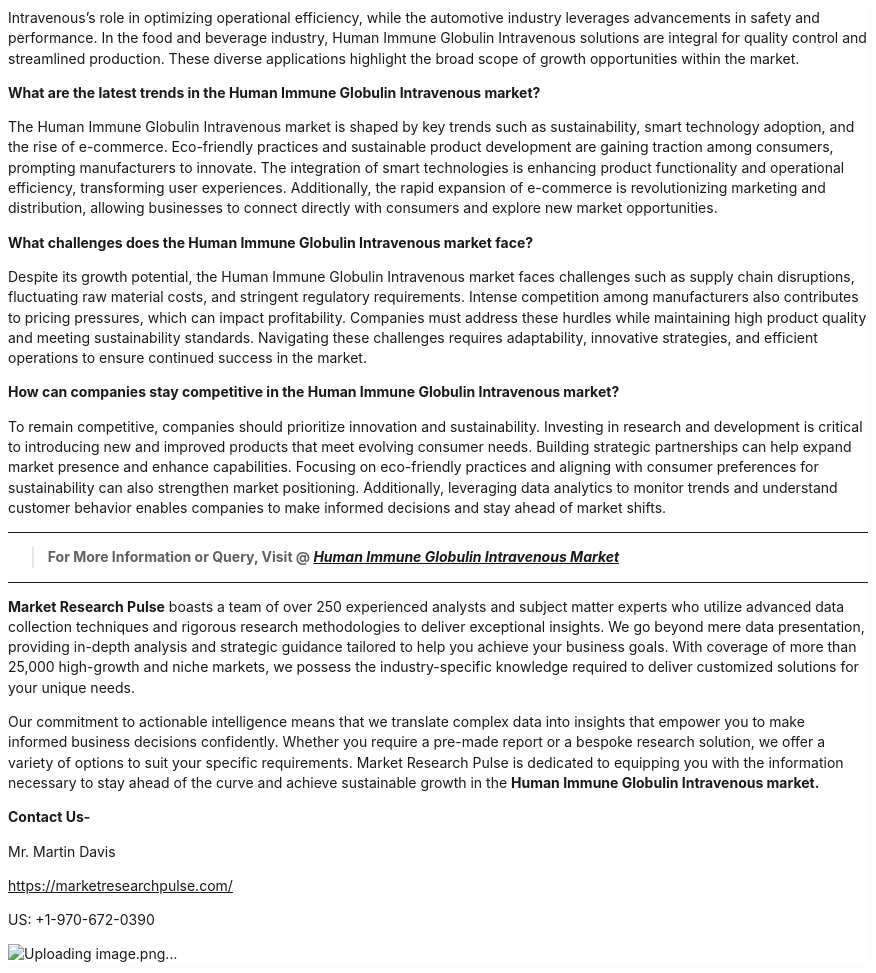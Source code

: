 Intravenous&rsquo;s role in optimizing operational efficiency, while the automotive industry leverages advancements in safety and performance. In the food and beverage industry, Human Immune Globulin Intravenous solutions are integral for quality control and streamlined production. These diverse applications highlight the broad scope of growth opportunities within the market.</p><p><strong>What are the latest trends in the Human Immune Globulin Intravenous market?</strong></p><p>The Human Immune Globulin Intravenous market is shaped by key trends such as sustainability, smart technology adoption, and the rise of e-commerce. Eco-friendly practices and sustainable product development are gaining traction among consumers, prompting manufacturers to innovate. The integration of smart technologies is enhancing product functionality and operational efficiency, transforming user experiences. Additionally, the rapid expansion of e-commerce is revolutionizing marketing and distribution, allowing businesses to connect directly with consumers and explore new market opportunities.</p><p><strong>What challenges does the Human Immune Globulin Intravenous market face?</strong></p><p>Despite its growth potential, the Human Immune Globulin Intravenous market faces challenges such as supply chain disruptions, fluctuating raw material costs, and stringent regulatory requirements. Intense competition among manufacturers also contributes to pricing pressures, which can impact profitability. Companies must address these hurdles while maintaining high product quality and meeting sustainability standards. Navigating these challenges requires adaptability, innovative strategies, and efficient operations to ensure continued success in the market.</p><p><strong>How can companies stay competitive in the Human Immune Globulin Intravenous market?</strong></p><p>To remain competitive, companies should prioritize innovation and sustainability. Investing in research and development is critical to introducing new and improved products that meet evolving consumer needs. Building strategic partnerships can help expand market presence and enhance capabilities. Focusing on eco-friendly practices and aligning with consumer preferences for sustainability can also strengthen market positioning. Additionally, leveraging data analytics to monitor trends and understand customer behavior enables companies to make informed decisions and stay ahead of market shifts.</p><hr /><blockquote><p><strong>For More Information or Query, Visit @&nbsp;<em><a href="https://marketresearchpulse.com/report/141888/human-immune-globulin-intravenous-market?utm_source=Linkedin&utm_medium=029">Human Immune Globulin Intravenous Market</a></em></strong></p></blockquote><hr /><p><strong>Market Research Pulse</strong> boasts a team of over 250 experienced analysts and subject matter experts who utilize advanced data collection techniques and rigorous research methodologies to deliver exceptional insights. We go beyond mere data presentation, providing in-depth analysis and strategic guidance tailored to help you achieve your business goals. With coverage of more than 25,000 high-growth and niche markets, we possess the industry-specific knowledge required to deliver customized solutions for your unique needs.</p><p>Our commitment to actionable intelligence means that we translate complex data into insights that empower you to make informed business decisions confidently. Whether you require a pre-made report or a bespoke research solution, we offer a variety of options to suit your specific requirements. Market Research Pulse is dedicated to equipping you with the information necessary to stay ahead of the curve and achieve sustainable growth in the <strong>Human Immune Globulin Intravenous market.</strong></p><p><strong>Contact Us-</strong></p><p>Mr. Martin Davis</p><p>https://marketresearchpulse.com/</p><p>US: +1-970-672-0390</p>
![Uploading image.png…]()
